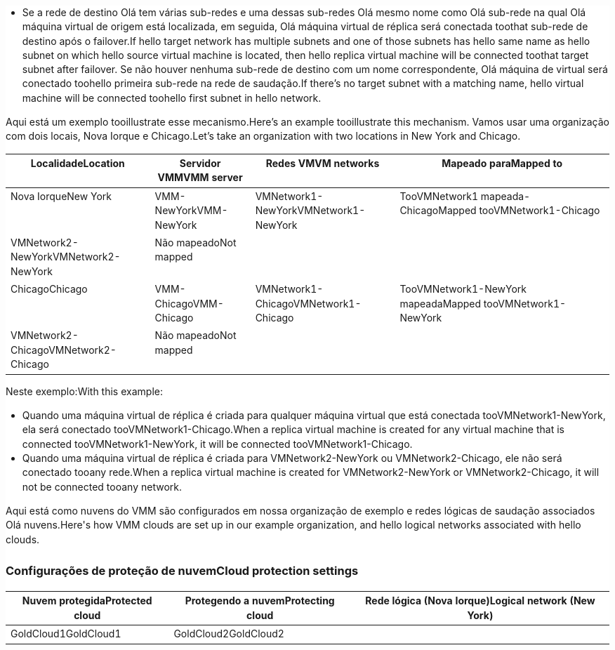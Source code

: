 - <span data-ttu-id="eb304-355">Se a rede de destino Olá tem várias sub-redes e uma dessas sub-redes Olá mesmo nome como Olá sub-rede na qual Olá máquina virtual de origem está localizada, em seguida, Olá máquina virtual de réplica será conectada toothat sub-rede de destino após o failover.</span><span class="sxs-lookup"><span data-stu-id="eb304-355">If hello target network has multiple subnets and one of those subnets has hello same name as hello subnet on which hello source virtual machine is located, then hello replica virtual machine will be connected toothat target subnet after failover.</span></span> <span data-ttu-id="eb304-356">Se não houver nenhuma sub-rede de destino com um nome correspondente, Olá máquina de virtual será conectado toohello primeira sub-rede na rede de saudação.</span><span class="sxs-lookup"><span data-stu-id="eb304-356">If there’s no target subnet with a matching name, hello virtual machine will be connected toohello first subnet in hello network.</span></span>


<span data-ttu-id="eb304-357">Aqui está um exemplo tooillustrate esse mecanismo.</span><span class="sxs-lookup"><span data-stu-id="eb304-357">Here’s an example tooillustrate this mechanism.</span></span> <span data-ttu-id="eb304-358">Vamos usar uma organização com dois locais, Nova Iorque e Chicago.</span><span class="sxs-lookup"><span data-stu-id="eb304-358">Let’s take an organization with two locations in New York and Chicago.</span></span>

| <span data-ttu-id="eb304-359">**Localidade**</span><span class="sxs-lookup"><span data-stu-id="eb304-359">**Location**</span></span> | <span data-ttu-id="eb304-360">**Servidor VMM**</span><span class="sxs-lookup"><span data-stu-id="eb304-360">**VMM server**</span></span> | <span data-ttu-id="eb304-361">**Redes VM**</span><span class="sxs-lookup"><span data-stu-id="eb304-361">**VM networks**</span></span> | <span data-ttu-id="eb304-362">**Mapeado para**</span><span class="sxs-lookup"><span data-stu-id="eb304-362">**Mapped to**</span></span> |
| --- | --- | --- | --- |
| <span data-ttu-id="eb304-363">Nova Iorque</span><span class="sxs-lookup"><span data-stu-id="eb304-363">New York</span></span> |<span data-ttu-id="eb304-364">VMM-NewYork</span><span class="sxs-lookup"><span data-stu-id="eb304-364">VMM-NewYork</span></span> |<span data-ttu-id="eb304-365">VMNetwork1-NewYork</span><span class="sxs-lookup"><span data-stu-id="eb304-365">VMNetwork1-NewYork</span></span> |<span data-ttu-id="eb304-366">TooVMNetwork1 mapeada-Chicago</span><span class="sxs-lookup"><span data-stu-id="eb304-366">Mapped tooVMNetwork1-Chicago</span></span> |
| <span data-ttu-id="eb304-367">VMNetwork2-NewYork</span><span class="sxs-lookup"><span data-stu-id="eb304-367">VMNetwork2-NewYork</span></span> |<span data-ttu-id="eb304-368">Não mapeado</span><span class="sxs-lookup"><span data-stu-id="eb304-368">Not mapped</span></span> | | |
| <span data-ttu-id="eb304-369">Chicago</span><span class="sxs-lookup"><span data-stu-id="eb304-369">Chicago</span></span> |<span data-ttu-id="eb304-370">VMM-Chicago</span><span class="sxs-lookup"><span data-stu-id="eb304-370">VMM-Chicago</span></span> |<span data-ttu-id="eb304-371">VMNetwork1-Chicago</span><span class="sxs-lookup"><span data-stu-id="eb304-371">VMNetwork1-Chicago</span></span> |<span data-ttu-id="eb304-372">TooVMNetwork1-NewYork mapeada</span><span class="sxs-lookup"><span data-stu-id="eb304-372">Mapped tooVMNetwork1-NewYork</span></span> |
| <span data-ttu-id="eb304-373">VMNetwork2-Chicago</span><span class="sxs-lookup"><span data-stu-id="eb304-373">VMNetwork2-Chicago</span></span> |<span data-ttu-id="eb304-374">Não mapeado</span><span class="sxs-lookup"><span data-stu-id="eb304-374">Not mapped</span></span> | | |

<span data-ttu-id="eb304-375">Neste exemplo:</span><span class="sxs-lookup"><span data-stu-id="eb304-375">With this example:</span></span>

* <span data-ttu-id="eb304-376">Quando uma máquina virtual de réplica é criada para qualquer máquina virtual que está conectada tooVMNetwork1-NewYork, ela será conectado tooVMNetwork1-Chicago.</span><span class="sxs-lookup"><span data-stu-id="eb304-376">When a replica virtual machine is created for any virtual machine that is connected tooVMNetwork1-NewYork, it will be connected tooVMNetwork1-Chicago.</span></span>
* <span data-ttu-id="eb304-377">Quando uma máquina virtual de réplica é criada para VMNetwork2-NewYork ou VMNetwork2-Chicago, ele não será conectado tooany rede.</span><span class="sxs-lookup"><span data-stu-id="eb304-377">When a replica virtual machine is created for VMNetwork2-NewYork or VMNetwork2-Chicago, it will not be connected tooany network.</span></span>

<span data-ttu-id="eb304-378">Aqui está como nuvens do VMM são configurados em nossa organização de exemplo e redes lógicas de saudação associados Olá nuvens.</span><span class="sxs-lookup"><span data-stu-id="eb304-378">Here's how VMM clouds are set up in our example organization, and hello logical networks associated with hello clouds.</span></span>

### <a name="cloud-protection-settings"></a><span data-ttu-id="eb304-379">Configurações de proteção de nuvem</span><span class="sxs-lookup"><span data-stu-id="eb304-379">Cloud protection settings</span></span>
| <span data-ttu-id="eb304-380">**Nuvem protegida**</span><span class="sxs-lookup"><span data-stu-id="eb304-380">**Protected cloud**</span></span> | <span data-ttu-id="eb304-381">**Protegendo a nuvem**</span><span class="sxs-lookup"><span data-stu-id="eb304-381">**Protecting cloud**</span></span> | <span data-ttu-id="eb304-382">**Rede lógica (Nova Iorque)**</span><span class="sxs-lookup"><span data-stu-id="eb304-382">**Logical network (New York)**</span></span> |
| --- | --- | --- |
| <span data-ttu-id="eb304-383">GoldCloud1</span><span class="sxs-lookup"><span data-stu-id="eb304-383">GoldCloud1</span></span> |<span data-ttu-id="eb304-384">GoldCloud2</span><span class="sxs-lookup"><span data-stu-id="eb304-384">GoldCloud2</span></span> | |